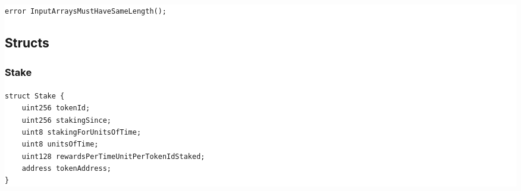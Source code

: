 ```solidity
error InputArraysMustHaveSameLength();
```

## Structs
### Stake

```solidity
struct Stake {
    uint256 tokenId;
    uint256 stakingSince;
    uint8 stakingForUnitsOfTime;
    uint8 unitsOfTime;
    uint128 rewardsPerTimeUnitPerTokenIdStaked;
    address tokenAddress;
}
```

